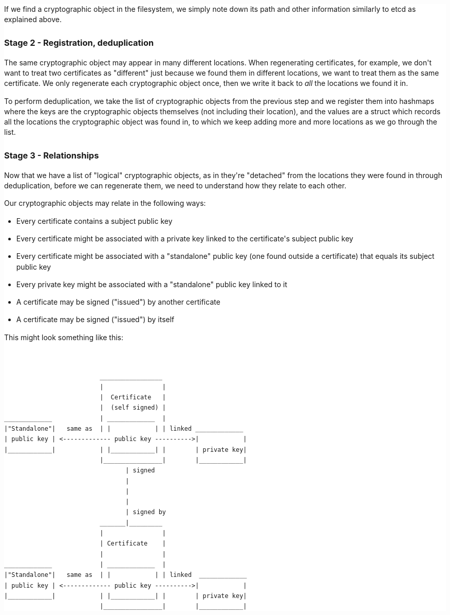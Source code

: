If we find a cryptographic object in the filesystem, we simply note down its
path and other information similarly to etcd as explained above.

### Stage 2 - Registration, deduplication

The same cryptographic object may appear in many different locations. When
regenerating certificates, for example, we don't want to treat two certificates
as "different" just because we found them in different locations, we want to
treat them as the same certificate. We only regenerate each cryptographic
object once, then we write it back to *all* the locations we found it in.

To perform deduplication, we take the list of cryptographic objects from the
previous step and we register them into hashmaps where the keys are the
cryptographic objects themselves (not including their location), and the values
are a struct which records all the locations the cryptographic object was found
in, to which we keep adding more and more locations as we go through the list.

### Stage 3 - Relationships

Now that we have a list of "logical" cryptographic objects, as in  they're
"detached" from the locations they were found in through deduplication, before
we can regenerate them, we need to understand how they relate to each other.

Our cryptographic objects may relate in the following ways:

* Every certificate contains a subject public key

* Every certificate might be associated with a private key linked to the
certificate's subject public key

* Every certificate might be associated with a "standalone" public key (one
found outside a certificate) that equals its subject public key

* Every private key might be associated with a "standalone" public key linked
to it

* A certificate may be signed ("issued") by another certificate

* A certificate may be signed ("issued") by itself

This might look something like this:

```


                          _________________
                          |                |
                          |  Certificate   |
                          |  (self signed) |
_____________             | _____________  |
|"Standalone"|   same as  | |            | | linked _____________ 
| public key | <------------- public key ---------->|            |
|____________|            | |____________| |        | private key|
                          |________________|        |____________|
                                 | signed
                                 |
                                 |
                                 |
                                 | signed by
                          _______|_________
                          |                |
                          | Certificate    |
                          |                |
_____________             | _____________  |
|"Standalone"|   same as  | |            | | linked  _____________ 
| public key | <------------- public key ---------->|            |
|____________|            | |____________| |        | private key|
                          |________________|        |____________|

```